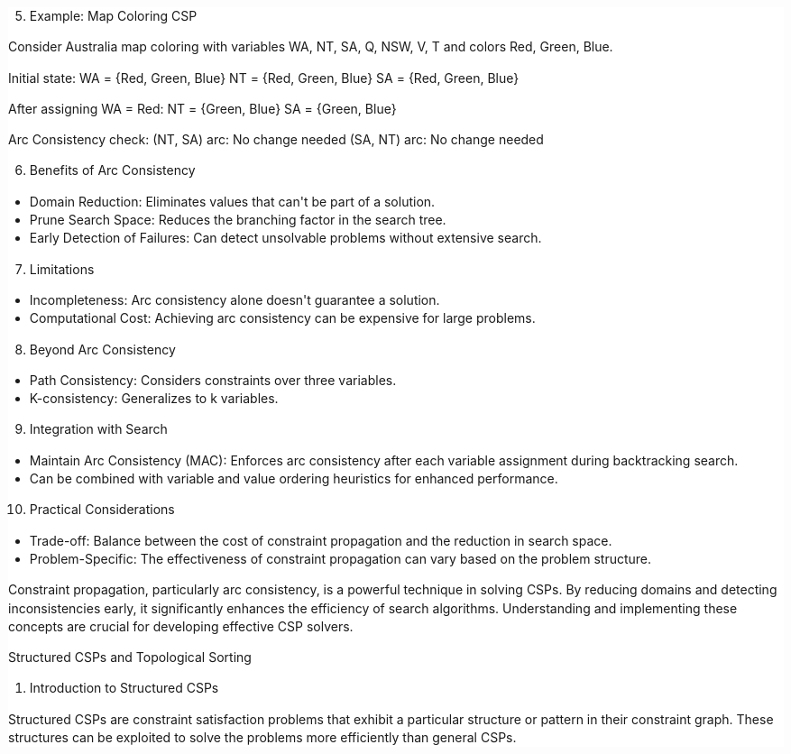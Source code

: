 5. Example: Map Coloring CSP

Consider Australia map coloring with variables WA, NT, SA, Q, NSW, V, T and colors Red, Green, Blue.

Initial state:
WA = {Red, Green, Blue}
NT = {Red, Green, Blue}
SA = {Red, Green, Blue}

After assigning WA = Red:
NT = {Green, Blue}
SA = {Green, Blue}

Arc Consistency check:
(NT, SA) arc: No change needed
(SA, NT) arc: No change needed

6. Benefits of Arc Consistency

- Domain Reduction: Eliminates values that can't be part of a solution.
- Prune Search Space: Reduces the branching factor in the search tree.
- Early Detection of Failures: Can detect unsolvable problems without extensive search.

7. Limitations

- Incompleteness: Arc consistency alone doesn't guarantee a solution.
- Computational Cost: Achieving arc consistency can be expensive for large problems.

8. Beyond Arc Consistency

- Path Consistency: Considers constraints over three variables.
- K-consistency: Generalizes to k variables.

9. Integration with Search

- Maintain Arc Consistency (MAC): Enforces arc consistency after each variable assignment during backtracking search.
- Can be combined with variable and value ordering heuristics for enhanced performance.

10. Practical Considerations

- Trade-off: Balance between the cost of constraint propagation and the reduction in search space.
- Problem-Specific: The effectiveness of constraint propagation can vary based on the problem structure.



Constraint propagation, particularly arc consistency, is a powerful technique in solving CSPs. By reducing domains and
detecting inconsistencies early, it significantly enhances the efficiency of search algorithms. Understanding and implementing
these concepts are crucial for developing effective CSP solvers.


Structured CSPs and Topological Sorting


1. Introduction to Structured CSPs

Structured CSPs are constraint satisfaction problems that exhibit a particular structure or pattern in their constraint graph. These structures can be exploited to solve the problems more efficiently than general CSPs.
